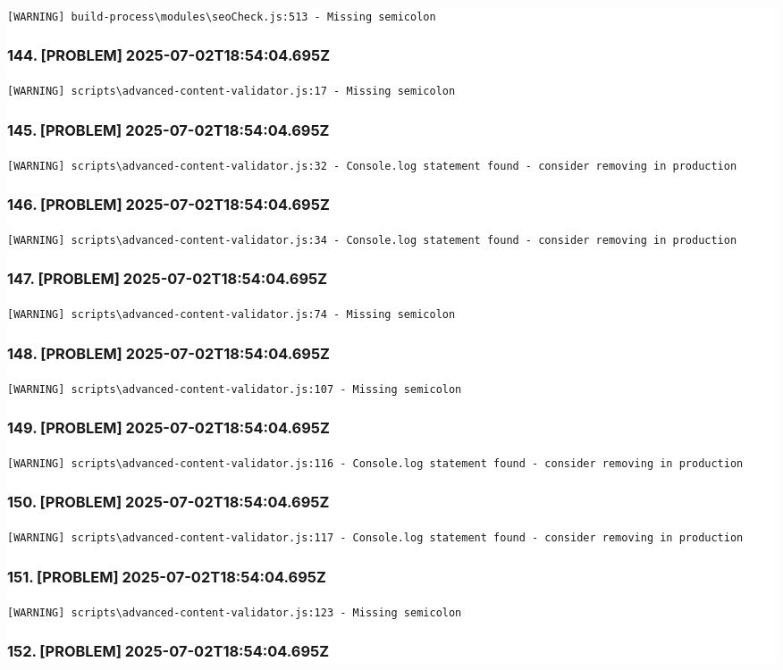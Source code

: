 ```
[WARNING] build-process\modules\seoCheck.js:513 - Missing semicolon
```

### 144. [PROBLEM] 2025-07-02T18:54:04.695Z

```
[WARNING] scripts\advanced-content-validator.js:17 - Missing semicolon
```

### 145. [PROBLEM] 2025-07-02T18:54:04.695Z

```
[WARNING] scripts\advanced-content-validator.js:32 - Console.log statement found - consider removing in production
```

### 146. [PROBLEM] 2025-07-02T18:54:04.695Z

```
[WARNING] scripts\advanced-content-validator.js:34 - Console.log statement found - consider removing in production
```

### 147. [PROBLEM] 2025-07-02T18:54:04.695Z

```
[WARNING] scripts\advanced-content-validator.js:74 - Missing semicolon
```

### 148. [PROBLEM] 2025-07-02T18:54:04.695Z

```
[WARNING] scripts\advanced-content-validator.js:107 - Missing semicolon
```

### 149. [PROBLEM] 2025-07-02T18:54:04.695Z

```
[WARNING] scripts\advanced-content-validator.js:116 - Console.log statement found - consider removing in production
```

### 150. [PROBLEM] 2025-07-02T18:54:04.695Z

```
[WARNING] scripts\advanced-content-validator.js:117 - Console.log statement found - consider removing in production
```

### 151. [PROBLEM] 2025-07-02T18:54:04.695Z

```
[WARNING] scripts\advanced-content-validator.js:123 - Missing semicolon
```

### 152. [PROBLEM] 2025-07-02T18:54:04.695Z
